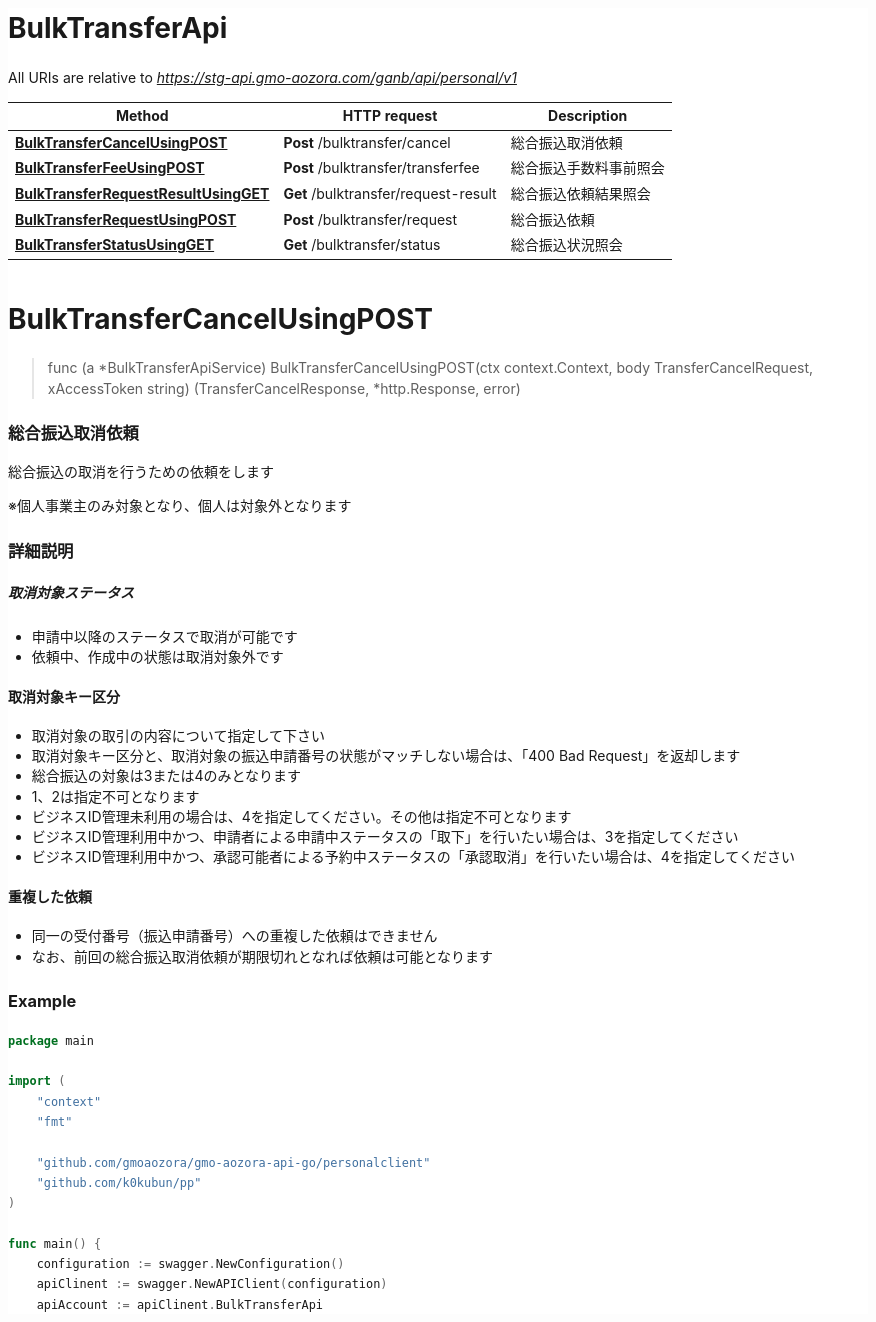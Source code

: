 # BulkTransferApi

All URIs are relative to *https://stg-api.gmo-aozora.com/ganb/api/personal/v1*

Method | HTTP request | Description
------------- | ------------- | -------------
[**BulkTransferCancelUsingPOST**](BulkTransferApi.md#BulkTransferCancelUsingPOST) | **Post** /bulktransfer/cancel | 総合振込取消依頼
[**BulkTransferFeeUsingPOST**](BulkTransferApi.md#BulkTransferFeeUsingPOST) | **Post** /bulktransfer/transferfee | 総合振込手数料事前照会
[**BulkTransferRequestResultUsingGET**](BulkTransferApi.md#BulkTransferRequestResultUsingGET) | **Get** /bulktransfer/request-result | 総合振込依頼結果照会
[**BulkTransferRequestUsingPOST**](BulkTransferApi.md#BulkTransferRequestUsingPOST) | **Post** /bulktransfer/request | 総合振込依頼
[**BulkTransferStatusUsingGET**](BulkTransferApi.md#BulkTransferStatusUsingGET) | **Get** /bulktransfer/status | 総合振込状況照会


# **BulkTransferCancelUsingPOST**
> func (a *BulkTransferApiService) BulkTransferCancelUsingPOST(ctx context.Context, body TransferCancelRequest, xAccessToken string) (TransferCancelResponse, *http.Response, error)

### 総合振込取消依頼

総合振込の取消を行うための依頼をします

※個人事業主のみ対象となり、個人は対象外となります

### 詳細説明

##### 取消対象ステータス
* 申請中以降のステータスで取消が可能です
* 依頼中、作成中の状態は取消対象外です

#### 取消対象キー区分
* 取消対象の取引の内容について指定して下さい
* 取消対象キー区分と、取消対象の振込申請番号の状態がマッチしない場合は、「400 Bad Request」を返却します
* 総合振込の対象は3または4のみとなります
* 1、2は指定不可となります
* ビジネスID管理未利用の場合は、4を指定してください。その他は指定不可となります
* ビジネスID管理利用中かつ、申請者による申請中ステータスの「取下」を行いたい場合は、3を指定してください
* ビジネスID管理利用中かつ、承認可能者による予約中ステータスの「承認取消」を行いたい場合は、4を指定してください

#### 重複した依頼
* 同一の受付番号（振込申請番号）への重複した依頼はできません
* なお、前回の総合振込取消依頼が期限切れとなれば依頼は可能となります

### Example
```go
package main

import (
    "context"
    "fmt"

    "github.com/gmoaozora/gmo-aozora-api-go/personalclient"
    "github.com/k0kubun/pp"
)

func main() {
    configuration := swagger.NewConfiguration()
    apiClinent := swagger.NewAPIClient(configuration)
    apiAccount := apiClinent.BulkTransferApi
```